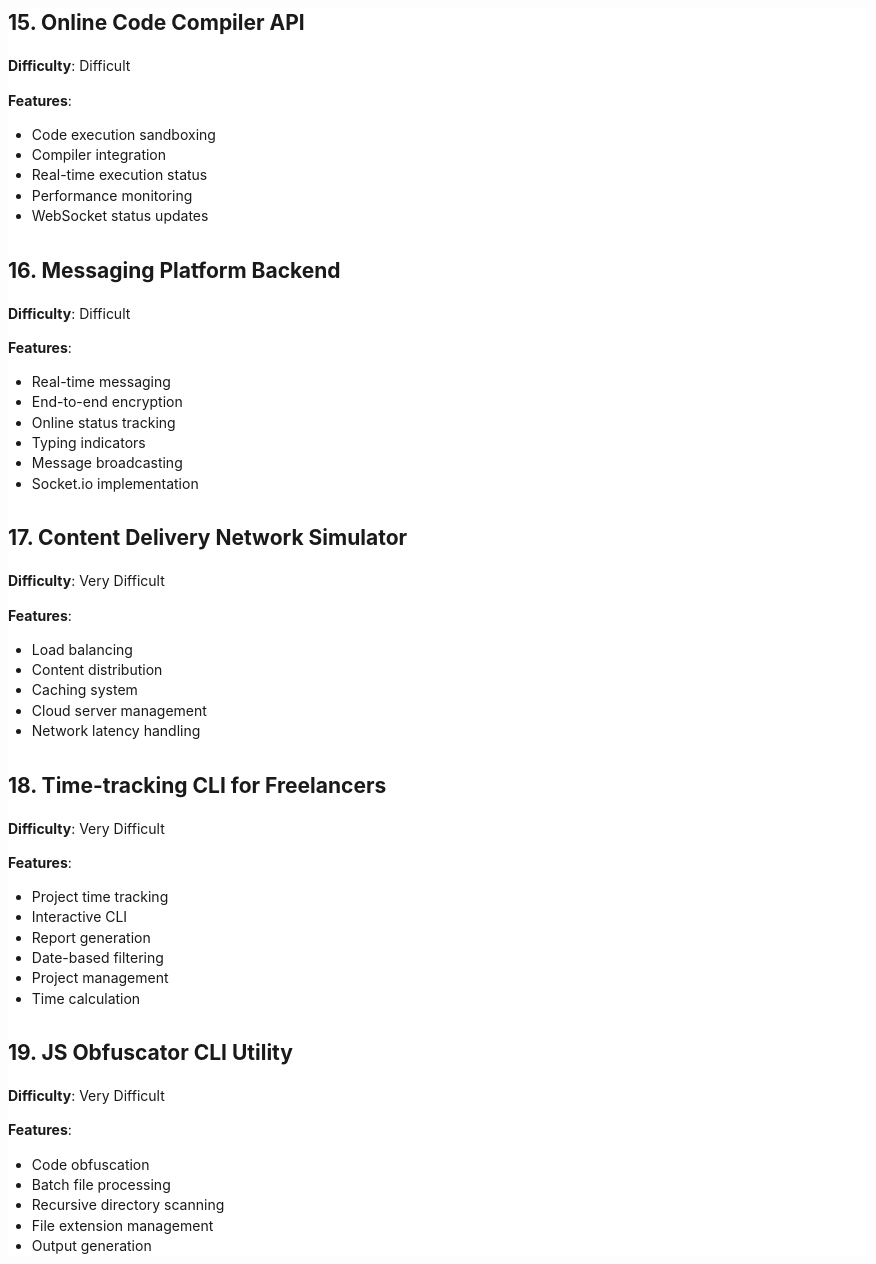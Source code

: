 ## 15. Online Code Compiler API
**Difficulty**: Difficult

**Features**:
- Code execution sandboxing
- Compiler integration
- Real-time execution status
- Performance monitoring
- WebSocket status updates

## 16. Messaging Platform Backend
**Difficulty**: Difficult

**Features**:
- Real-time messaging
- End-to-end encryption
- Online status tracking
- Typing indicators
- Message broadcasting
- Socket.io implementation

## 17. Content Delivery Network Simulator
**Difficulty**: Very Difficult

**Features**:
- Load balancing
- Content distribution
- Caching system
- Cloud server management
- Network latency handling

## 18. Time-tracking CLI for Freelancers
**Difficulty**: Very Difficult

**Features**:
- Project time tracking
- Interactive CLI
- Report generation
- Date-based filtering
- Project management
- Time calculation

## 19. JS Obfuscator CLI Utility
**Difficulty**: Very Difficult

**Features**:
- Code obfuscation
- Batch file processing
- Recursive directory scanning
- File extension management
- Output generation
